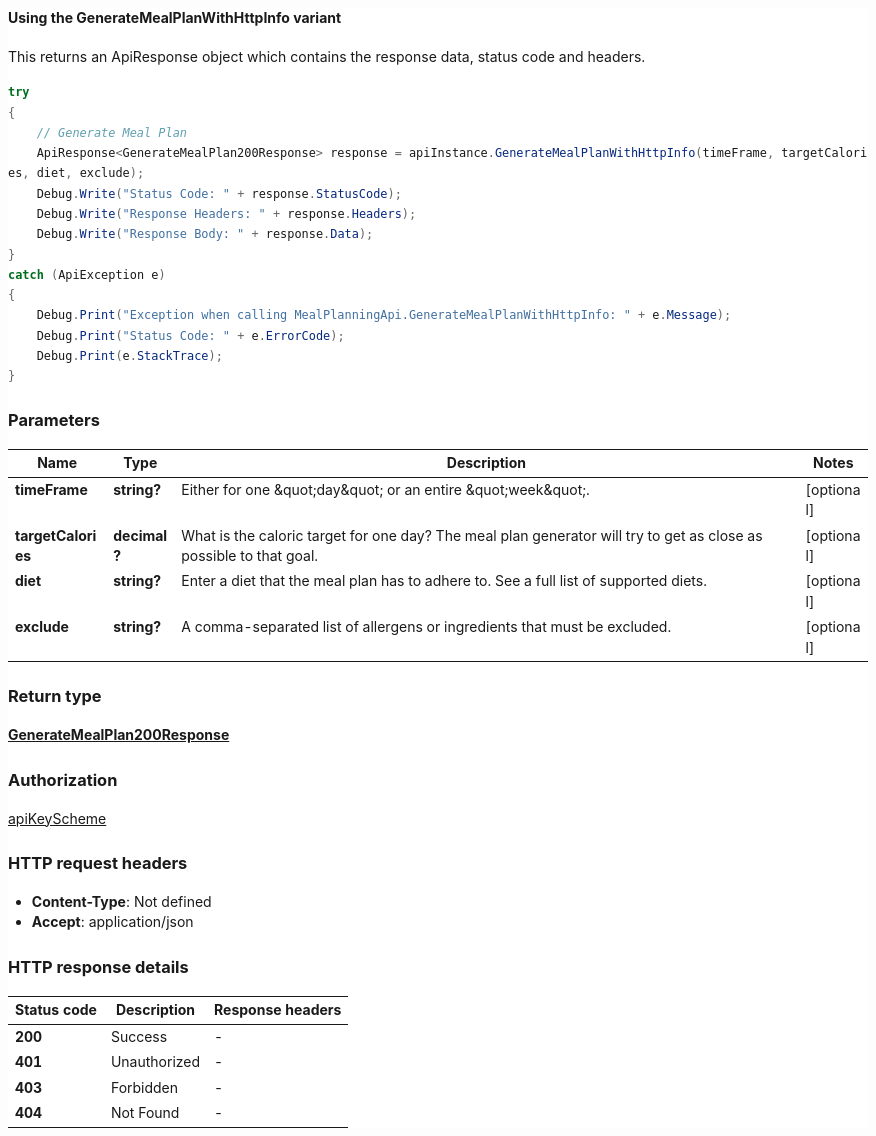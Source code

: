 #### Using the GenerateMealPlanWithHttpInfo variant
This returns an ApiResponse object which contains the response data, status code and headers.

```csharp
try
{
    // Generate Meal Plan
    ApiResponse<GenerateMealPlan200Response> response = apiInstance.GenerateMealPlanWithHttpInfo(timeFrame, targetCalories, diet, exclude);
    Debug.Write("Status Code: " + response.StatusCode);
    Debug.Write("Response Headers: " + response.Headers);
    Debug.Write("Response Body: " + response.Data);
}
catch (ApiException e)
{
    Debug.Print("Exception when calling MealPlanningApi.GenerateMealPlanWithHttpInfo: " + e.Message);
    Debug.Print("Status Code: " + e.ErrorCode);
    Debug.Print(e.StackTrace);
}
```

### Parameters

| Name | Type | Description | Notes |
|------|------|-------------|-------|
| **timeFrame** | **string?** | Either for one \&quot;day\&quot; or an entire \&quot;week\&quot;. | [optional]  |
| **targetCalories** | **decimal?** | What is the caloric target for one day? The meal plan generator will try to get as close as possible to that goal. | [optional]  |
| **diet** | **string?** | Enter a diet that the meal plan has to adhere to. See a full list of supported diets. | [optional]  |
| **exclude** | **string?** | A comma-separated list of allergens or ingredients that must be excluded. | [optional]  |

### Return type

[**GenerateMealPlan200Response**](GenerateMealPlan200Response.md)

### Authorization

[apiKeyScheme](../README.md#apiKeyScheme)

### HTTP request headers

 - **Content-Type**: Not defined
 - **Accept**: application/json


### HTTP response details
| Status code | Description | Response headers |
|-------------|-------------|------------------|
| **200** | Success |  -  |
| **401** | Unauthorized |  -  |
| **403** | Forbidden |  -  |
| **404** | Not Found |  -  |
